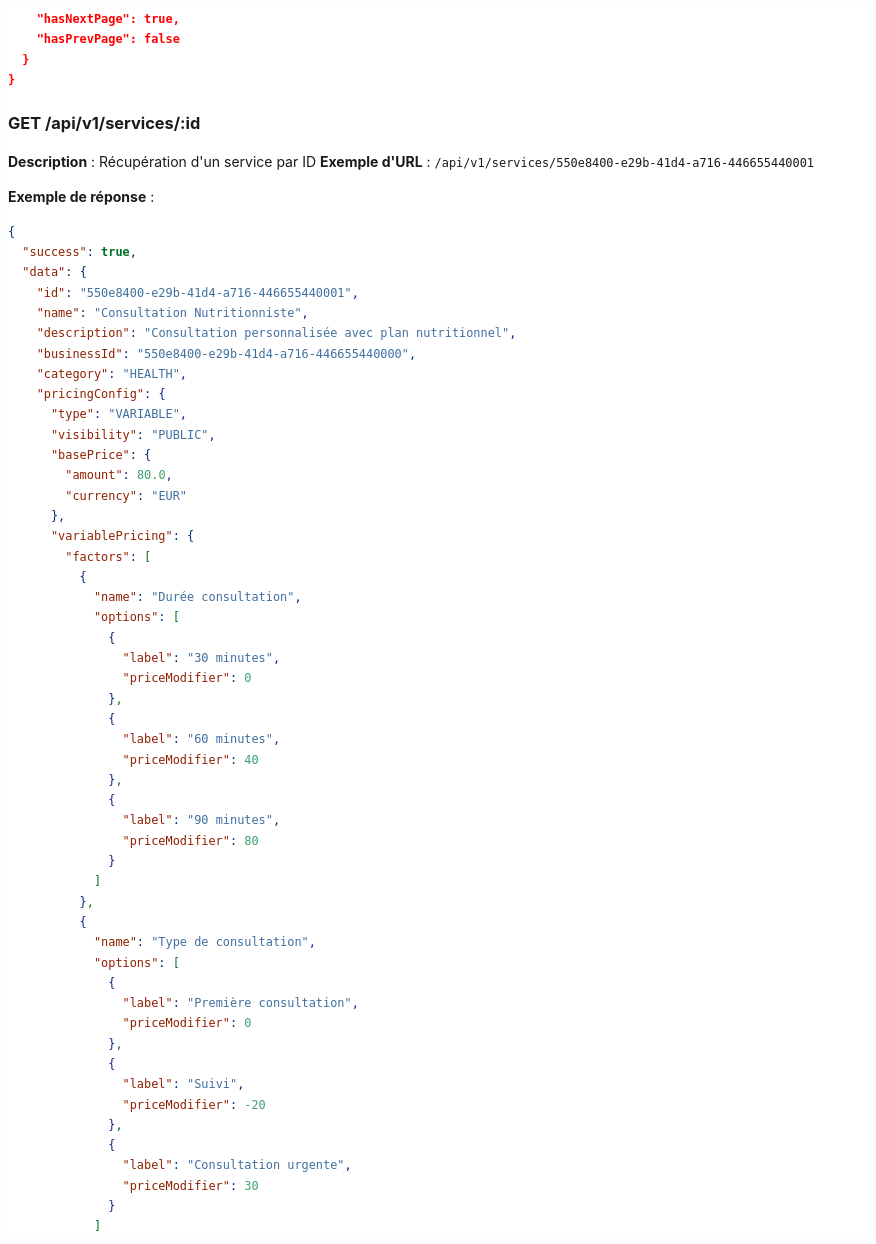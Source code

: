 ```json
    "hasNextPage": true,
    "hasPrevPage": false
  }
}
```

### **GET /api/v1/services/:id**

**Description** : Récupération d'un service par ID
**Exemple d'URL** : `/api/v1/services/550e8400-e29b-41d4-a716-446655440001`

**Exemple de réponse** :

```json
{
  "success": true,
  "data": {
    "id": "550e8400-e29b-41d4-a716-446655440001",
    "name": "Consultation Nutritionniste",
    "description": "Consultation personnalisée avec plan nutritionnel",
    "businessId": "550e8400-e29b-41d4-a716-446655440000",
    "category": "HEALTH",
    "pricingConfig": {
      "type": "VARIABLE",
      "visibility": "PUBLIC",
      "basePrice": {
        "amount": 80.0,
        "currency": "EUR"
      },
      "variablePricing": {
        "factors": [
          {
            "name": "Durée consultation",
            "options": [
              {
                "label": "30 minutes",
                "priceModifier": 0
              },
              {
                "label": "60 minutes",
                "priceModifier": 40
              },
              {
                "label": "90 minutes",
                "priceModifier": 80
              }
            ]
          },
          {
            "name": "Type de consultation",
            "options": [
              {
                "label": "Première consultation",
                "priceModifier": 0
              },
              {
                "label": "Suivi",
                "priceModifier": -20
              },
              {
                "label": "Consultation urgente",
                "priceModifier": 30
              }
            ]
```